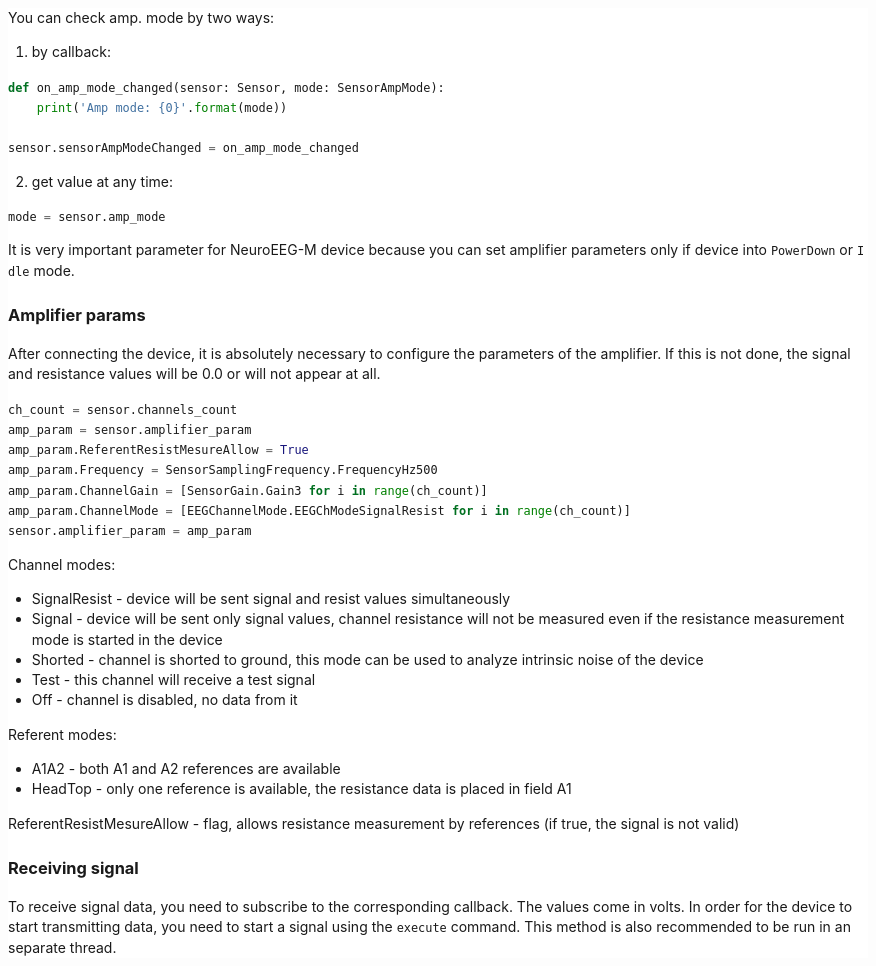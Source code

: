You can check amp. mode by two ways:

1. by callback:

```python
def on_amp_mode_changed(sensor: Sensor, mode: SensorAmpMode):
    print('Amp mode: {0}'.format(mode))

sensor.sensorAmpModeChanged = on_amp_mode_changed
```

2. get value at any time:

```python
mode = sensor.amp_mode
```

It is very important parameter for NeuroEEG-M device because you can set amplifier parameters only if device into `PowerDown` or `Idle` mode.

### Amplifier params

After connecting the device, it is absolutely necessary to configure the parameters of the amplifier. If this is not done, the signal and resistance values will be 0.0 or will not appear at all.

```python
ch_count = sensor.channels_count
amp_param = sensor.amplifier_param
amp_param.ReferentResistMesureAllow = True
amp_param.Frequency = SensorSamplingFrequency.FrequencyHz500
amp_param.ChannelGain = [SensorGain.Gain3 for i in range(ch_count)]
amp_param.ChannelMode = [EEGChannelMode.EEGChModeSignalResist for i in range(ch_count)]
sensor.amplifier_param = amp_param
```

Channel modes:
 - SignalResist - device will be sent signal and resist values simultaneously
 - Signal - device will be sent only signal values, channel resistance will not be measured even if the resistance measurement mode is started in the device
 - Shorted - channel is shorted to ground, this mode can be used to analyze intrinsic noise of the device
 - Test - this channel will receive a test signal
 - Off - channel is disabled, no data from it

Referent modes:
 - A1A2 - both A1 and A2 references are available
 - HeadTop - only one reference is available, the resistance data is placed in field A1

ReferentResistMesureAllow - flag, allows resistance measurement by references (if true, the signal is not valid)

### Receiving signal

To receive signal data, you need to subscribe to the corresponding callback. The values come in volts. In order for the device to start transmitting data, you need to start a signal using the `execute` command. This method is also recommended to be run in an separate thread.
